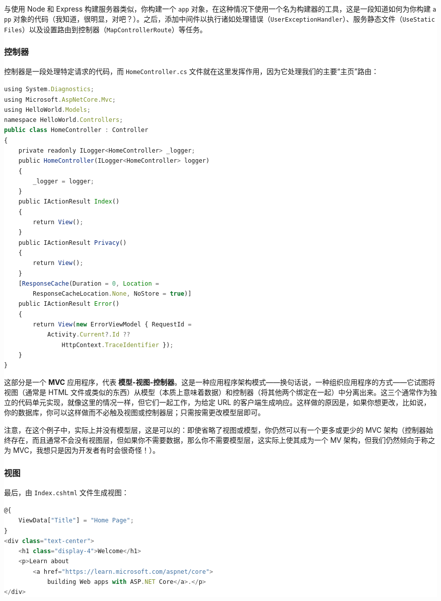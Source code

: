与使用 Node 和 Express 构建服务器类似，你构建一个 `app` 对象，在这种情况下使用一个名为构建器的工具，这是一段知道如何为你构建 `app` 对象的代码（我知道，很明显，对吧？）。之后，添加中间件以执行诸如处理错误（`UserExceptionHandler`）、服务静态文件（`UseStaticFiles`）以及设置路由到控制器（`MapControllerRoute`）等任务。

### 控制器

控制器是一段处理特定请求的代码，而 `HomeController.cs` 文件就在这里发挥作用，因为它处理我们的主要“主页”路由：

```js
using System.Diagnostics;
using Microsoft.AspNetCore.Mvc;
using HelloWorld.Models;
namespace HelloWorld.Controllers;
public class HomeController : Controller
{
    private readonly ILogger<HomeController> _logger;
    public HomeController(ILogger<HomeController> logger)
    {
        _logger = logger;
    }
    public IActionResult Index()
    {
        return View();
    }
    public IActionResult Privacy()
    {
        return View();
    }
    [ResponseCache(Duration = 0, Location =
        ResponseCacheLocation.None, NoStore = true)]
    public IActionResult Error()
    {
        return View(new ErrorViewModel { RequestId =
            Activity.Current?.Id ??
                HttpContext.TraceIdentifier });
    }
}
```

这部分是一个 **MVC** 应用程序，代表 **模型-视图-控制器**。这是一种应用程序架构模式——换句话说，一种组织应用程序的方式——它试图将视图（通常是 HTML 文件或类似的东西）从模型（本质上意味着数据）和控制器（将其他两个绑定在一起）中分离出来。这三个通常作为独立的代码单元实现，就像这里的情况一样，但它们一起工作，为给定 URL 的客户端生成响应。这样做的原因是，如果你想更改，比如说，你的数据库，你可以这样做而不必触及视图或控制器层；只需按需更改模型层即可。

注意，在这个例子中，实际上并没有模型层，这是可以的：即使省略了视图或模型，你仍然可以有一个更多或更少的 MVC 架构（控制器始终存在，而且通常不会没有视图层，但如果你不需要数据，那么你不需要模型层，这实际上使其成为一个 MV 架构，但我们仍然倾向于称之为 MVC，我想只是因为开发者有时会很奇怪！）。

### 视图

最后，由 `Index.cshtml` 文件生成视图：

```js
@{
    ViewData["Title"] = "Home Page";
}
<div class="text-center">
    <h1 class="display-4">Welcome</h1>
    <p>Learn about
        <a href="https://learn.microsoft.com/aspnet/core">
            building Web apps with ASP.NET Core</a>.</p>
</div>
```
